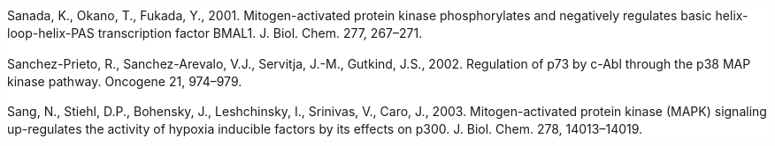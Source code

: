 Sanada, K., Okano, T., Fukada, Y., 2001. Mitogen-activated protein kinase phosphorylates and negatively regulates basic helix-loop-helix-PAS transcription factor BMAL1. J. Biol. Chem. 277, 267–271.

Sanchez-Prieto, R., Sanchez-Arevalo, V.J., Servitja, J.-M., Gutkind, J.S., 2002. Regulation of p73 by c-Abl through the p38 MAP kinase pathway. Oncogene 21, 974–979.

Sang, N., Stiehl, D.P., Bohensky, J., Leshchinsky, I., Srinivas, V., Caro, J., 2003. Mitogen-activated protein kinase (MAPK) signaling up-regulates the activity of hypoxia inducible factors by its effects on p300. J. Biol. Chem. 278, 14013–14019.

